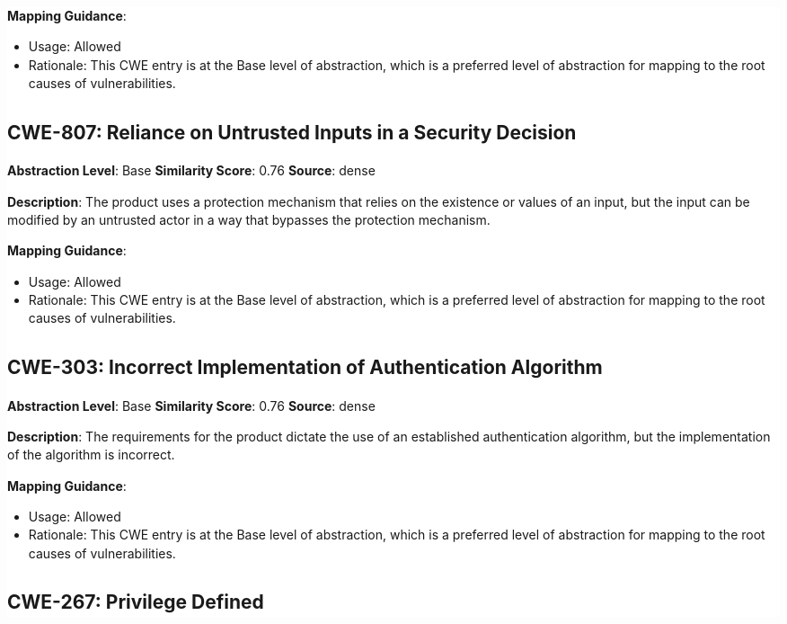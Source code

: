 **Mapping Guidance**:
- Usage: Allowed
- Rationale: This CWE entry is at the Base level of abstraction, which is a preferred level of abstraction for mapping to the root causes of vulnerabilities.

## CWE-807: Reliance on Untrusted Inputs in a Security Decision
**Abstraction Level**: Base
**Similarity Score**: 0.76
**Source**: dense

**Description**:
The product uses a protection mechanism that relies on the existence or values of an input, but the input can be modified by an untrusted actor in a way that bypasses the protection mechanism.

**Mapping Guidance**:
- Usage: Allowed
- Rationale: This CWE entry is at the Base level of abstraction, which is a preferred level of abstraction for mapping to the root causes of vulnerabilities.

## CWE-303: Incorrect Implementation of Authentication Algorithm
**Abstraction Level**: Base
**Similarity Score**: 0.76
**Source**: dense

**Description**:
The requirements for the product dictate the use of an established authentication algorithm, but the implementation of the algorithm is incorrect.

**Mapping Guidance**:
- Usage: Allowed
- Rationale: This CWE entry is at the Base level of abstraction, which is a preferred level of abstraction for mapping to the root causes of vulnerabilities.

## CWE-267: Privilege Defined